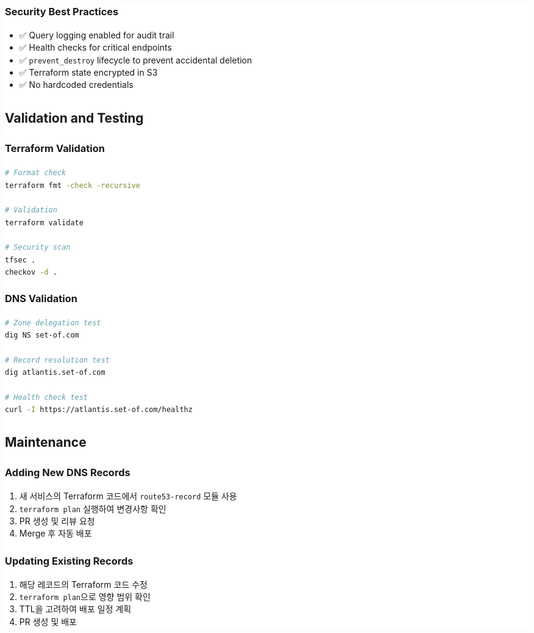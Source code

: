 ### Security Best Practices

- ✅ Query logging enabled for audit trail
- ✅ Health checks for critical endpoints
- ✅ `prevent_destroy` lifecycle to prevent accidental deletion
- ✅ Terraform state encrypted in S3
- ✅ No hardcoded credentials

## Validation and Testing

### Terraform Validation

```bash
# Format check
terraform fmt -check -recursive

# Validation
terraform validate

# Security scan
tfsec .
checkov -d .
```

### DNS Validation

```bash
# Zone delegation test
dig NS set-of.com

# Record resolution test
dig atlantis.set-of.com

# Health check test
curl -I https://atlantis.set-of.com/healthz
```

## Maintenance

### Adding New DNS Records

1. 새 서비스의 Terraform 코드에서 `route53-record` 모듈 사용
2. `terraform plan` 실행하여 변경사항 확인
3. PR 생성 및 리뷰 요청
4. Merge 후 자동 배포

### Updating Existing Records

1. 해당 레코드의 Terraform 코드 수정
2. `terraform plan`으로 영향 범위 확인
3. TTL을 고려하여 배포 일정 계획
4. PR 생성 및 배포
